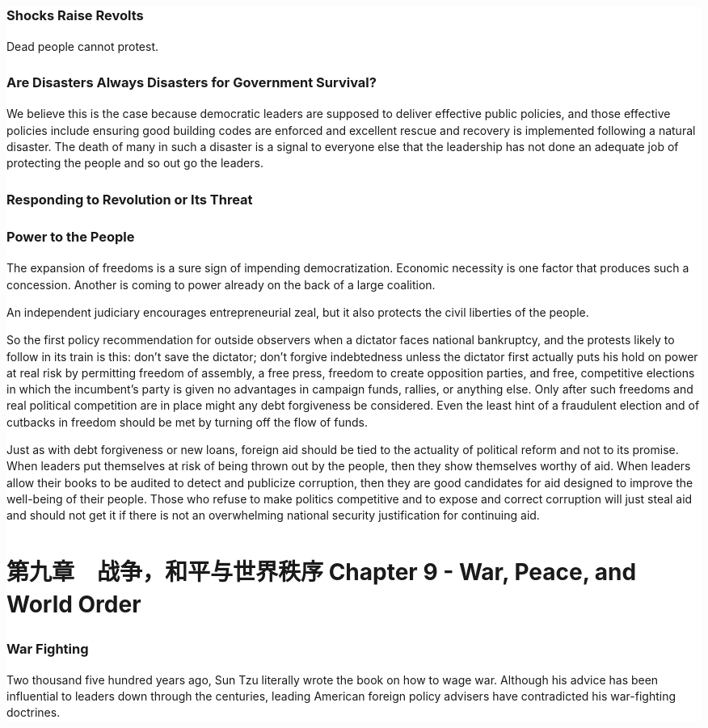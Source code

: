 ### Shocks Raise Revolts

Dead people cannot protest.

### Are Disasters Always Disasters for Government Survival?

We believe this is the case because democratic leaders are supposed to deliver effective public policies, and those effective policies include ensuring good building codes
are enforced and excellent rescue and recovery is implemented following a natural disaster. The death of many in such a disaster is a signal to everyone
else that the leadership has not done an adequate job of protecting the people and so out go the leaders.

### Responding to Revolution or Its Threat

### Power to the People

The expansion of freedoms is a sure sign of impending democratization. Economic necessity is one factor that produces such a concession. Another
is coming to power already on the back of a large coalition.

An independent judiciary encourages entrepreneurial zeal, but it also protects the civil liberties of the people.

So the first policy recommendation for outside observers when a dictator faces national bankruptcy, and the protests likely to follow in its train is this:
don’t save the dictator; don’t forgive indebtedness unless the dictator first actually puts his hold on power at real risk by permitting freedom of assembly, a
free press, freedom to create opposition parties, and free, competitive elections in which the incumbent’s party is given no advantages in campaign
funds, rallies, or anything else. Only after such freedoms and real political competition are in place might any debt forgiveness be considered. Even the
least hint of a fraudulent election and of cutbacks in freedom should be met by turning off the flow of funds.

Just as with debt forgiveness or new loans, foreign
aid should be tied to the actuality of political reform and not to its promise. When leaders put themselves at risk of being thrown out by the people, then
they show themselves worthy of aid. When leaders allow their books to be audited to detect and publicize corruption, then they are good candidates for
aid designed to improve the well-being of their people. Those who refuse to make politics competitive and to expose and correct corruption will just steal
aid and should not get it if there is not an overwhelming national security justification for continuing aid.
# 第九章　战争，和平与世界秩序 Chapter 9 - War, Peace, and World Order

### War Fighting

Two thousand five hundred years ago, Sun Tzu literally wrote the book on how to wage war. Although his advice has been influential to leaders down
through the centuries, leading American foreign policy advisers have contradicted his war-fighting doctrines.
